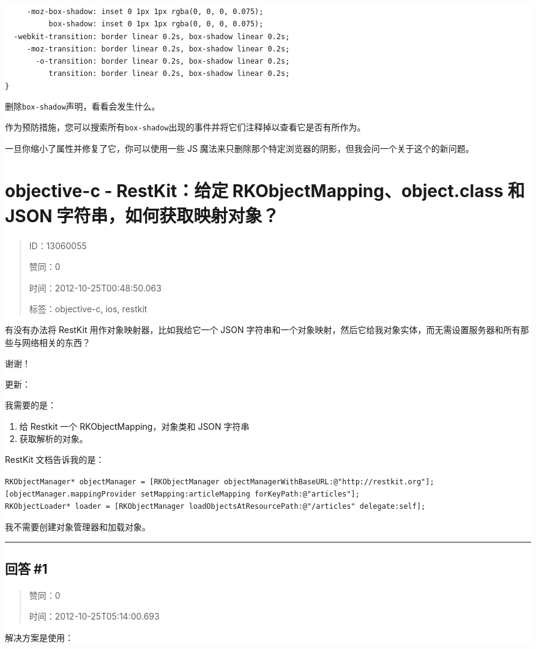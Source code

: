 ```
     -moz-box-shadow: inset 0 1px 1px rgba(0, 0, 0, 0.075);
          box-shadow: inset 0 1px 1px rgba(0, 0, 0, 0.075);
  -webkit-transition: border linear 0.2s, box-shadow linear 0.2s;
     -moz-transition: border linear 0.2s, box-shadow linear 0.2s;
       -o-transition: border linear 0.2s, box-shadow linear 0.2s;
          transition: border linear 0.2s, box-shadow linear 0.2s;
} 
```

删除`box-shadow`声明，看看会发生什么。

作为预防措施，您可以搜索所有`box-shadow`出现的事件并将它们注释掉以查看它是否有所作为。

一旦你缩小了属性并修复了它，你可以使用一些 JS 魔法来只删除那个特定浏览器的阴影，但我会问一个关于这个的新问题。

# objective-c - RestKit：给定 RKObjectMapping、object.class 和 JSON 字符串，如何获取映射对象？

> ID：13060055
> 
> 赞同：0
> 
> 时间：2012-10-25T00:48:50.063
> 
> 标签：objective-c, ios, restkit

有没有办法将 RestKit 用作对象映射器，比如我给它一个 JSON 字符串和一个对象映射，然后它给我对象实体，而无需设置服务器和所有那些与网络相关的东西？

谢谢！

更新：

我需要的是：

1.  给 Restkit 一个 RKObjectMapping，对象类和 JSON 字符串
2.  获取解析的对象。

RestKit 文档告诉我的是：

```
RKObjectManager* objectManager = [RKObjectManager objectManagerWithBaseURL:@"http://restkit.org"];
[objectManager.mappingProvider setMapping:articleMapping forKeyPath:@"articles"];
RKObjectLoader* loader = [RKObjectManager loadObjectsAtResourcePath:@"/articles" delegate:self]; 
```

我不需要创建对象管理器和加载对象。

* * *

## 回答 #1

> 赞同：0
> 
> 时间：2012-10-25T05:14:00.693

解决方案是使用：
